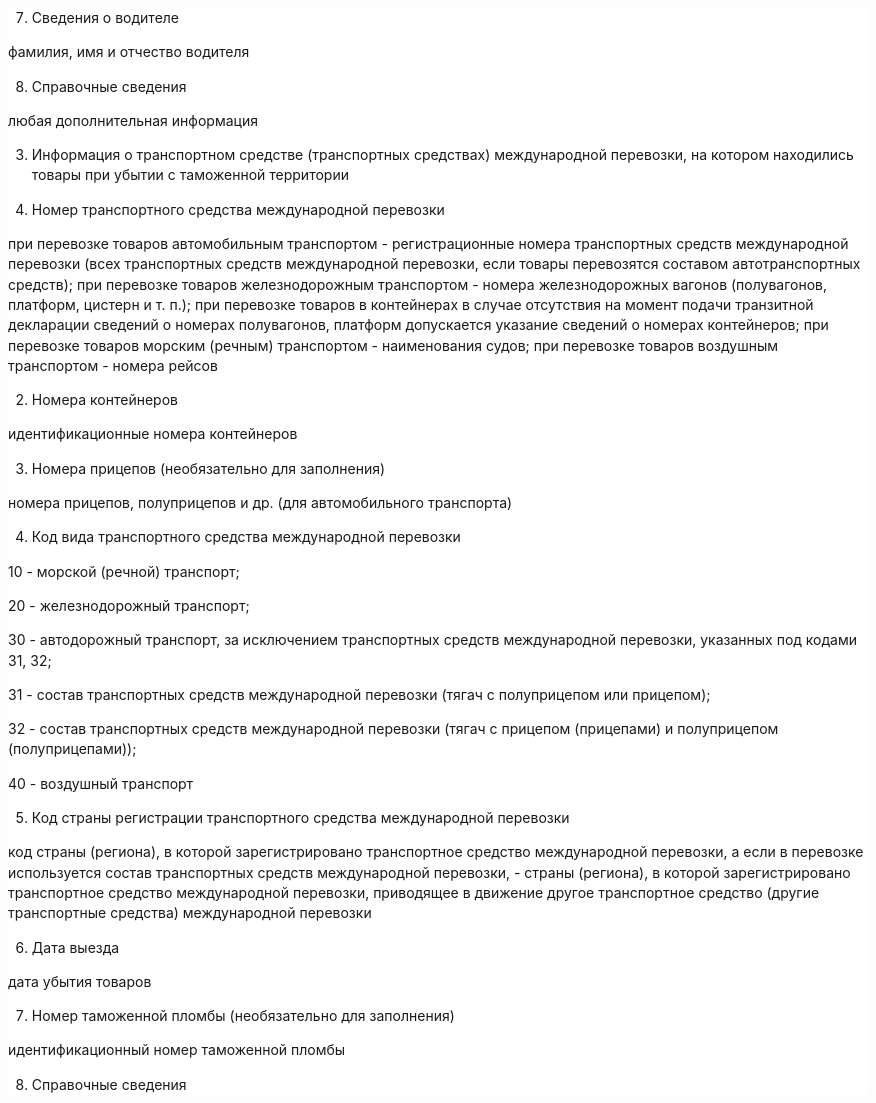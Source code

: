 7. Сведения о водителе

фамилия, имя и отчество водителя

8. Справочные сведения

любая дополнительная информация

3. Информация о транспортном средстве (транспортных средствах) международной перевозки, на котором находились товары при убытии с таможенной территории

1. Номер транспортного средства международной перевозки

при перевозке товаров автомобильным транспортом - регистрационные номера транспортных средств международной перевозки (всех транспортных средств международной перевозки, если товары перевозятся составом автотранспортных средств); при перевозке товаров железнодорожным транспортом - номера железнодорожных вагонов (полувагонов, платформ, цистерн и т. п.); при перевозке товаров в контейнерах в случае отсутствия на момент подачи транзитной декларации сведений о номерах полувагонов, платформ допускается указание сведений о номерах контейнеров; при перевозке товаров морским (речным) транспортом - наименования судов; при перевозке товаров воздушным транспортом - номера рейсов

2. Номера контейнеров

идентификационные номера контейнеров

3. Номера прицепов (необязательно для заполнения)

номера прицепов, полуприцепов и др. (для автомобильного транспорта)

4. Код вида транспортного средства международной перевозки

10 - морской (речной) транспорт;

20 - железнодорожный транспорт;

30 - автодорожный транспорт, за исключением транспортных средств международной перевозки, указанных под кодами 31, 32;

31 - состав транспортных средств международной перевозки (тягач с полуприцепом или прицепом);

32 - состав транспортных средств международной перевозки (тягач с прицепом (прицепами) и полуприцепом (полуприцепами));

40 - воздушный транспорт

5. Код страны регистрации транспортного средства международной перевозки

код страны (региона), в которой зарегистрировано транспортное средство международной перевозки, а если в перевозке используется состав транспортных средств международной перевозки, - страны (региона), в которой зарегистрировано транспортное средство международной перевозки, приводящее в движение другое транспортное средство (другие транспортные средства) международной перевозки

6. Дата выезда

дата убытия товаров

7. Номер таможенной пломбы (необязательно для заполнения)

идентификационный номер таможенной пломбы

8. Справочные сведения
